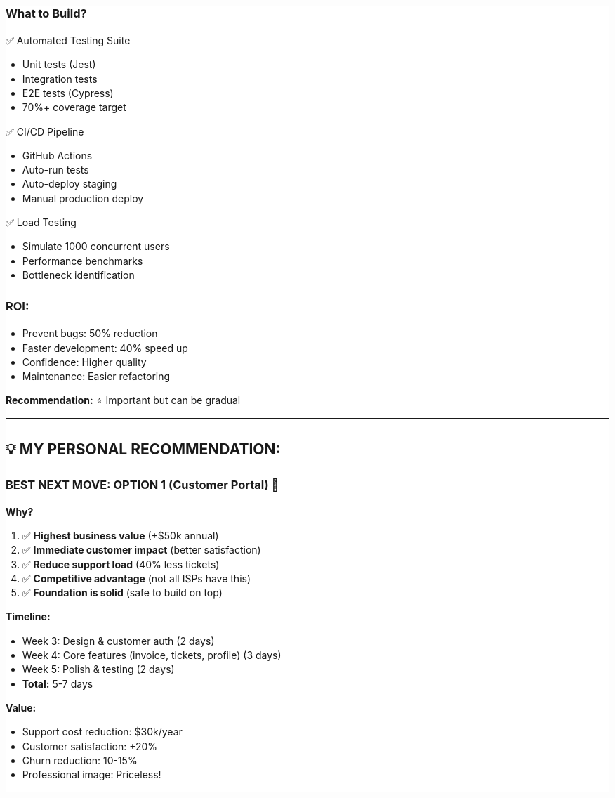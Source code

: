 ### **What to Build?**
✅ Automated Testing Suite
   - Unit tests (Jest)
   - Integration tests
   - E2E tests (Cypress)
   - 70%+ coverage target

✅ CI/CD Pipeline
   - GitHub Actions
   - Auto-run tests
   - Auto-deploy staging
   - Manual production deploy

✅ Load Testing
   - Simulate 1000 concurrent users
   - Performance benchmarks
   - Bottleneck identification

### **ROI:**
- Prevent bugs: 50% reduction
- Faster development: 40% speed up
- Confidence: Higher quality
- Maintenance: Easier refactoring

**Recommendation:** ⭐ Important but can be gradual

---

## 💡 **MY PERSONAL RECOMMENDATION:**

### **BEST NEXT MOVE: OPTION 1 (Customer Portal)** 🌟

**Why?**
1. ✅ **Highest business value** (+$50k annual)
2. ✅ **Immediate customer impact** (better satisfaction)
3. ✅ **Reduce support load** (40% less tickets)
4. ✅ **Competitive advantage** (not all ISPs have this)
5. ✅ **Foundation is solid** (safe to build on top)

**Timeline:**
- Week 3: Design & customer auth (2 days)
- Week 4: Core features (invoice, tickets, profile) (3 days)
- Week 5: Polish & testing (2 days)
- **Total:** 5-7 days

**Value:**
- Support cost reduction: $30k/year
- Customer satisfaction: +20%
- Churn reduction: 10-15%
- Professional image: Priceless!

---
